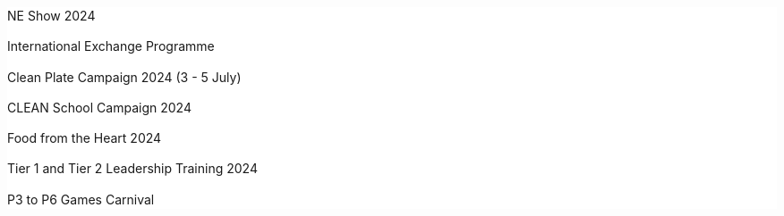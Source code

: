 <iframe height="225" width="345" allowfullscreen="true" frameborder="0" src="https://docs.google.com/presentation/d/172GzY26j9HI-vT_7de27KEF2u1axC-uCih8S8ettcgI/embed?start=false&amp;loop=false&amp;delayms=3000"></iframe>
</div>
</td>
</tr>
<tr>
<td rowspan="1" colspan="1">
<p>NE Show 2024</p>
<div class="iframe-wrapper">
<iframe height="225" width="345" allowfullscreen="true" frameborder="0" src="https://docs.google.com/presentation/d/e/2PACX-1vTGqr8S-LNjBG1mqtItY-YYT8wRu6EYCHZyS3oBl5jqTXdtXvEMeUQHtfnyEUg6k55rD5HuJzXHdVRr/embed?start=false&amp;loop=false&amp;delayms=3000"></iframe>
</div>
</td>
<td rowspan="1" colspan="1">
<p>International Exchange Programme</p>
<div class="iframe-wrapper">
<iframe height="225" width="345" allowfullscreen="true" frameborder="0" src="https://docs.google.com/presentation/d/e/2PACX-1vQ1UKlJkFb0VkEdbIk0f1eJ51KqRP0e2Vvs4VvtEmuCTHEUgn6lR0hvkqO0vRW5lmyf6c5bWcsGcs0R/embed?start=false&amp;loop=false&amp;delayms=3000"></iframe>
</div>
</td>
</tr>
<tr>
<td rowspan="1" colspan="1">
<p>Clean Plate Campaign 2024 (3 - 5 July)</p>
<div class="iframe-wrapper">
<iframe height="225" width="345" allowfullscreen="true" frameborder="0" src="https://docs.google.com/presentation/d/e/2PACX-1vTO7oh3T6vwjfQimfFFhOOzZEwtWoI8nxZeTPRbEsEwZKtVc9HUEL4lilLRqJdtgnAG9dcVgMFh-SKN/embed?start=false&amp;loop=false&amp;delayms=3000"></iframe>
</div>
</td>
<td rowspan="1" colspan="1">
<p>CLEAN School Campaign 2024</p>
<div class="iframe-wrapper">
<iframe height="225" width="345" allowfullscreen="true" frameborder="0" src="https://docs.google.com/presentation/d/e/2PACX-1vQ9pGxq6_tNO3MNr6AVTavn8rKu2Uqp48n5-rxgrs94IevePUqNxhkk_SVgxXnco-g1sG8UJD1m6AJ_/embed?start=false&amp;loop=false&amp;delayms=3000"></iframe>
</div>
</td>
</tr>
<tr>
<td rowspan="1" colspan="1">
<p>Food from the Heart 2024</p>
<div class="iframe-wrapper">
<iframe height="225" width="345" allowfullscreen="true" frameborder="0" src="https://docs.google.com/presentation/d/e/2PACX-1vSIKEQEBnBBzYLtwfWb3kJquVisngzWGTrV5lMnB1i1yNQySK3b6TtCZZ_FOa4fu8-9Esu1Qo8iUo_9/embed?start=false&amp;loop=false&amp;delayms=3000"></iframe>
</div>
</td>
<td rowspan="1" colspan="1">
<p>Tier 1 and Tier 2 Leadership Training 2024</p>
<div class="iframe-wrapper">
<iframe height="225" width="345" allowfullscreen="true" frameborder="0" src="https://docs.google.com/presentation/d/e/2PACX-1vTL53AYhBAsbhY1n1Gld56N9r_m9QHY_r0MbJ_3rv_ARJcAeMUYlKHXpeXxj-qsLS-T5IuXfLx3ESKi/embed?start=false&amp;loop=false&amp;delayms=3000"></iframe>
</div>
</td>
</tr>
<tr>
<td rowspan="1" colspan="1">
<p>P3 to P6 Games Carnival</p>
<div class="iframe-wrapper">
